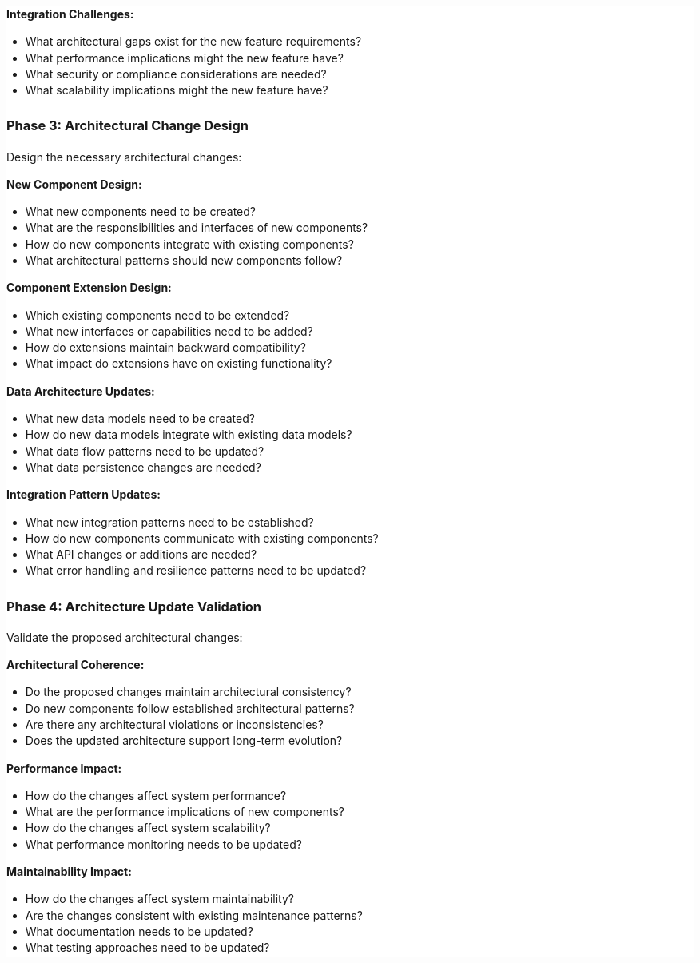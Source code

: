 **Integration Challenges:**
- What architectural gaps exist for the new feature requirements?
- What performance implications might the new feature have?
- What security or compliance considerations are needed?
- What scalability implications might the new feature have?

### Phase 3: Architectural Change Design
Design the necessary architectural changes:

**New Component Design:**
- What new components need to be created?
- What are the responsibilities and interfaces of new components?
- How do new components integrate with existing components?
- What architectural patterns should new components follow?

**Component Extension Design:**
- Which existing components need to be extended?
- What new interfaces or capabilities need to be added?
- How do extensions maintain backward compatibility?
- What impact do extensions have on existing functionality?

**Data Architecture Updates:**
- What new data models need to be created?
- How do new data models integrate with existing data models?
- What data flow patterns need to be updated?
- What data persistence changes are needed?

**Integration Pattern Updates:**
- What new integration patterns need to be established?
- How do new components communicate with existing components?
- What API changes or additions are needed?
- What error handling and resilience patterns need to be updated?

### Phase 4: Architecture Update Validation
Validate the proposed architectural changes:

**Architectural Coherence:**
- Do the proposed changes maintain architectural consistency?
- Do new components follow established architectural patterns?
- Are there any architectural violations or inconsistencies?
- Does the updated architecture support long-term evolution?

**Performance Impact:**
- How do the changes affect system performance?
- What are the performance implications of new components?
- How do the changes affect system scalability?
- What performance monitoring needs to be updated?

**Maintainability Impact:**
- How do the changes affect system maintainability?
- Are the changes consistent with existing maintenance patterns?
- What documentation needs to be updated?
- What testing approaches need to be updated?
